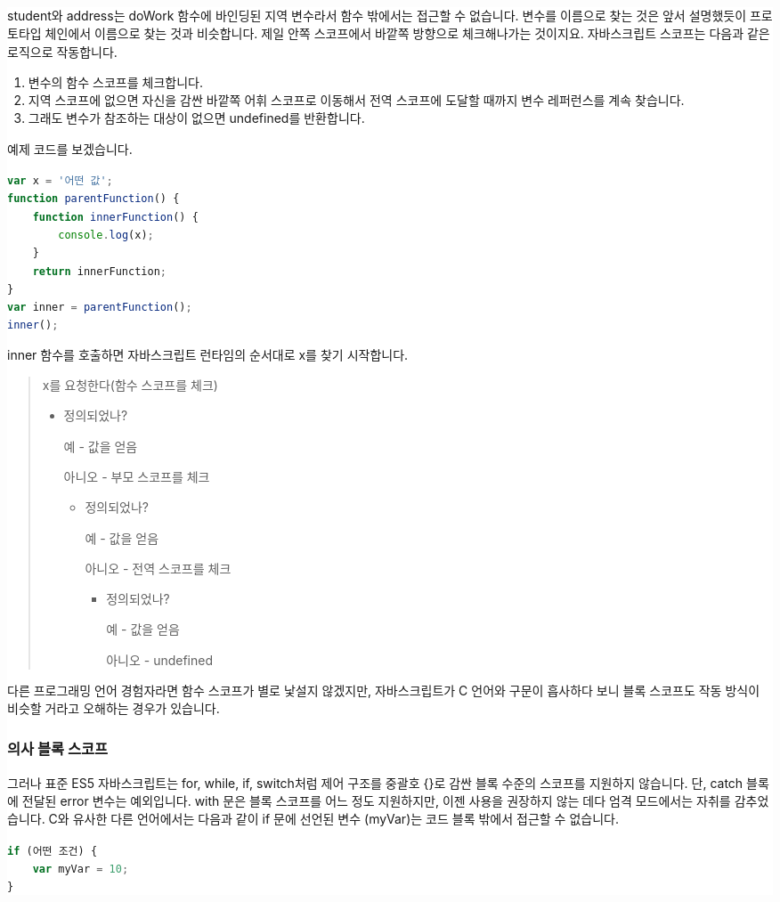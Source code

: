student와 address는 doWork 함수에 바인딩된 지역 변수라서 함수 밖에서는 접근할 수 없습니다. 변수를 이름으로 찾는 것은 앞서 설명했듯이 프로토타입 체인에서 이름으로 찾는 것과 비슷합니다. 제일 안쪽 스코프에서 바깥쪽 방향으로 체크해나가는 것이지요. 자바스크립트 스코프는 다음과 같은 로직으로 작동합니다. 

1. 변수의 함수 스코프를 체크합니다.
2. 지역 스코프에 없으면 자신을 감싼 바깥쪽 어휘 스코프로 이동해서 전역 스코프에 도달할 때까지 변수 레퍼런스를 계속 찾습니다. 
3. 그래도 변수가 참조하는 대상이 없으면 undefined를 반환합니다. 

예제 코드를 보겠습니다. 

```jsx
var x = '어떤 값';
function parentFunction() {
    function innerFunction() {
        console.log(x);
    }
    return innerFunction;
}
var inner = parentFunction();
inner();
```

inner 함수를 호출하면 자바스크립트 런타임의 순서대로 x를 찾기 시작합니다. 

> x를 요청한다(함수 스코프를 체크)
>
> + 정의되었나?
>
>   예 - 값을 얻음
>
>   아니오 - 부모 스코프를 체크
>
>   + 정의되었나? 
>
>     예 - 값을 얻음
>
>     아니오 - 전역 스코프를 체크
>
>     + 정의되었나?
>
>       예 - 값을 얻음
>
>       아니오 - undefined

다른 프로그래밍 언어 경험자라면 함수 스코프가 별로 낯설지 않겠지만, 자바스크립트가 C 언어와 구문이 흡사하다 보니 블록 스코프도 작동 방식이 비슷할 거라고 오해하는 경우가 있습니다. 

### 의사 블록 스코프

그러나 표준 ES5 자바스크립트는 for, while, if, switch처럼 제어 구조를 중괄호 {}로 감싼 블록 수준의 스코프를 지원하지 않습니다. 단, catch 블록에 전달된 error 변수는 예외입니다. with 문은 블록 스코프를 어느 정도 지원하지만, 이젠 사용을 권장하지 않는 데다 엄격 모드에서는 자취를 감추었습니다. C와 유사한 다른 언어에서는 다음과 같이 if 문에 선언된 변수 (myVar)는 코드 블록 밖에서 접근할 수 없습니다. 

```jsx
if (어떤 조건) {
    var myVar = 10;
}
```
